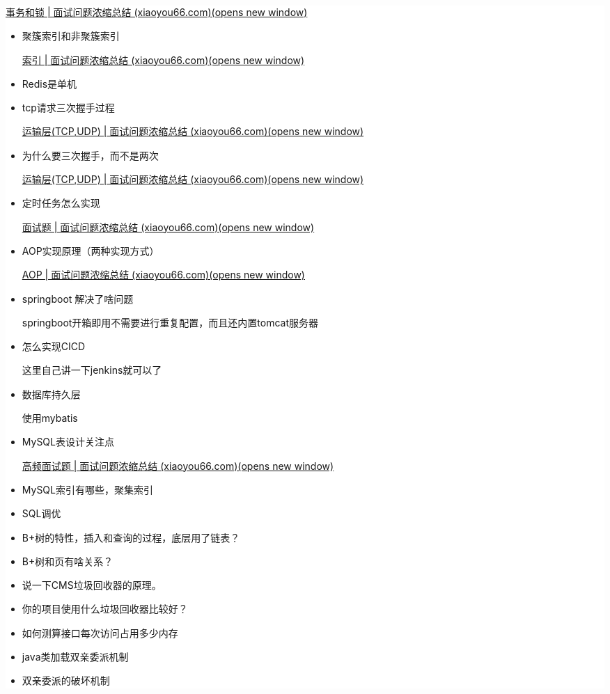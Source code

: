   [事务和锁 | 面试问题浓缩总结 (xiaoyou66.com)(opens new window)](http://interview.xiaoyou66.com/pages/4b1eef/#mysql的几种锁)

- 聚簇索引和非聚簇索引

  [索引 | 面试问题浓缩总结 (xiaoyou66.com)(opens new window)](http://interview.xiaoyou66.com/pages/ec17ed/#聚簇索引和非聚簇索引)

- Redis是单机

- tcp请求三次握手过程

  [运输层(TCP,UDP) | 面试问题浓缩总结 (xiaoyou66.com)(opens new window)](http://interview.xiaoyou66.com/pages/aa48b8/)

- 为什么要三次握手，而不是两次

  [运输层(TCP,UDP) | 面试问题浓缩总结 (xiaoyou66.com)(opens new window)](http://interview.xiaoyou66.com/pages/aa48b8/#问题1-tcp可以建立两次握手嘛)

- 定时任务怎么实现

  [面试题 | 面试问题浓缩总结 (xiaoyou66.com)(opens new window)](http://interview.xiaoyou66.com/pages/2e34d2/#自己面试遇到的)

- AOP实现原理（两种实现方式）

  [AOP | 面试问题浓缩总结 (xiaoyou66.com)(opens new window)](http://interview.xiaoyou66.com/pages/41ee42/)

- springboot 解决了啥问题

  springboot开箱即用不需要进行重复配置，而且还内置tomcat服务器

- 怎么实现CICD

  这里自己讲一下jenkins就可以了

- 数据库持久层

  使用mybatis

- MySQL表设计关注点

  [高频面试题 | 面试问题浓缩总结 (xiaoyou66.com)(opens new window)](http://interview.xiaoyou66.com/pages/b5e30a/#mysql关键词执行的顺序)

- MySQL索引有哪些，聚集索引

- SQL调优

- B+树的特性，插入和查询的过程，底层用了链表？

- B+树和页有啥关系？

- 说一下CMS垃圾回收器的原理。

- 你的项目使用什么垃圾回收器比较好？

- 如何测算接口每次访问占用多少内存

- java类加载双亲委派机制

- 双亲委派的破坏机制
